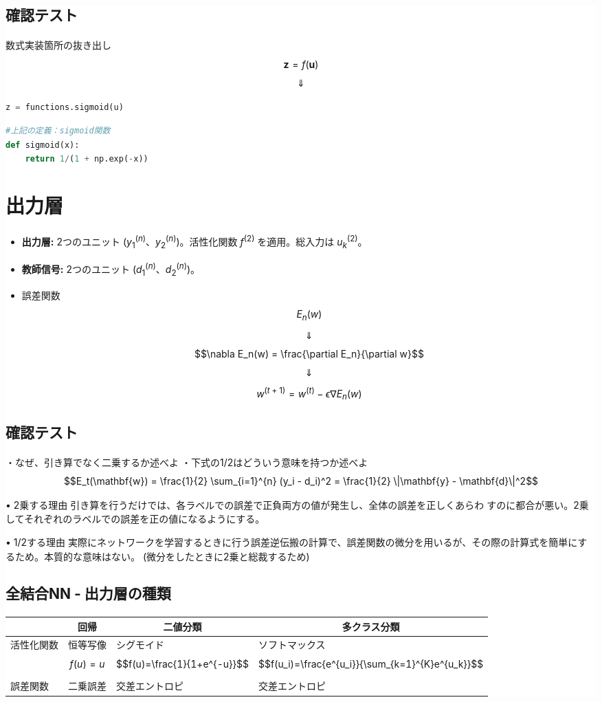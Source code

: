 ## 確認テスト
数式実装箇所の抜き出し
$$
\mathbf{z} = f(\mathbf{u})
$$
$$⇓$$

```python
z = functions.sigmoid(u)
```


```python
#上記の定義：sigmoid関数 
def sigmoid(x):
    return 1/(1 + np.exp(-x))
```

# 出力層

* **出力層:** 2つのユニット ($y_1^{(n)}$、$y_2^{(n)}$)。活性化関数 $f^{(2)}$ を適用。総入力は $u_k^{(2)}$。
* **教師信号:** 2つのユニット ($d_1^{(n)}$、$d_2^{(n)}$)。

* 誤差関数
$$E_n(w)$$
$$⇓$$
$$\nabla E_n(w) = \frac{\partial E_n}{\partial w}$$
$$⇓$$
$$
w^{(t+1)} = w^{(t)} - \epsilon \nabla E_n(w)
$$

## 確認テスト
・なぜ、引き算でなく二乗するか述べよ
・下式の1/2はどういう意味を持つか述べよ
$$E_t(\mathbf{w}) = \frac{1}{2} \sum_{i=1}^{n} (y_i - d_i)^2 = \frac{1}{2} \|\mathbf{y} - \mathbf{d}\|^2$$

• 2乗する理由
引き算を行うだけでは、各ラベルでの誤差で正負両方の値が発生し、全体の誤差を正しくあらわ
すのに都合が悪い。2乗してそれぞれのラベルでの誤差を正の値になるようにする。

• 1/2する理由
実際にネットワークを学習するときに行う誤差逆伝搬の計算で、誤差関数の微分を用いるが、その際の計算式を簡単にするため。本質的な意味はない。
(微分をしたときに2乗と総裁するため)

## 全結合NN - 出力層の種類

|            | 回帰                | 二値分類                              | 多クラス分類                                                   |
| ---------- | ------------------- | ------------------------------------- | -------------------------------------------------------------- |
| 活性化関数 | 恒等写像 $$f(u)=u$$ | シグモイド$$f(u)=\frac{1}{1+e^{-u}}$$ | ソフトマックス$$f(u_i)=\frac{e^{u_i}}{\sum_{k=1}^{K}e^{u_k}}$$ |
| 誤差関数   | 二乗誤差            | 交差エントロピ                        | 交差エントロピ                                                 |
